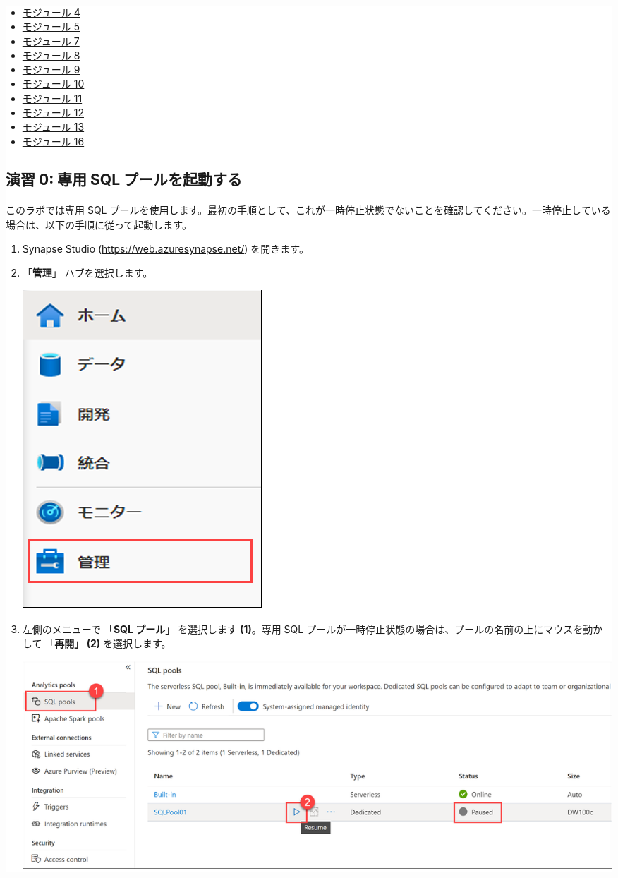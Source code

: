 - [モジュール 4](labs/04/README.md)
- [モジュール 5](labs/05/README.md)
- [モジュール 7](labs/07/README.md)
- [モジュール 8](labs/08/README.md)
- [モジュール 9](labs/09/README.md)
- [モジュール 10](labs/10/README.md)
- [モジュール 11](labs/11/README.md)
- [モジュール 12](labs/12/README.md)
- [モジュール 13](labs/13/README.md)
- [モジュール 16](labs/16/README.md)

## 演習 0: 専用 SQL プールを起動する

このラボでは専用 SQL プールを使用します。最初の手順として、これが一時停止状態でないことを確認してください。一時停止している場合は、以下の手順に従って起動します。

1. Synapse Studio (<https://web.azuresynapse.net/>) を開きます。

2. 「**管理**」 ハブを選択します。

    ![管理ハブが強調表示されています。](media/manage-hub.png "Manage hub")

3. 左側のメニューで 「**SQL プール**」 を選択します **(1)**。専用 SQL プールが一時停止状態の場合は、プールの名前の上にマウスを動かして 「**再開」 (2)** を選択します。

    ![専用 SQL プールで再開ボタンが強調表示されています。](media/resume-dedicated-sql-pool.png "Resume")
